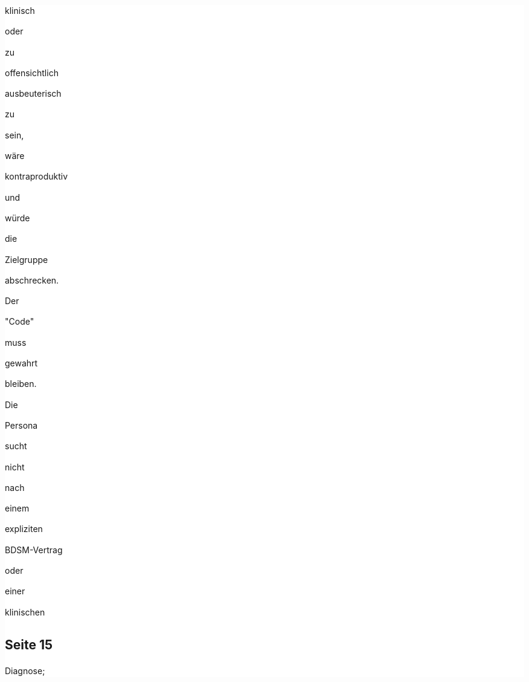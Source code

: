 klinisch

oder

zu

offensichtlich

ausbeuterisch

zu

sein,

wäre

kontraproduktiv

und

würde

die

Zielgruppe

abschrecken.

Der

"Code"

muss

gewahrt

bleiben.

Die

Persona

sucht

nicht

nach

einem

expliziten

BDSM-Vertrag

oder

einer

klinischen

## Seite 15

Diagnose;
